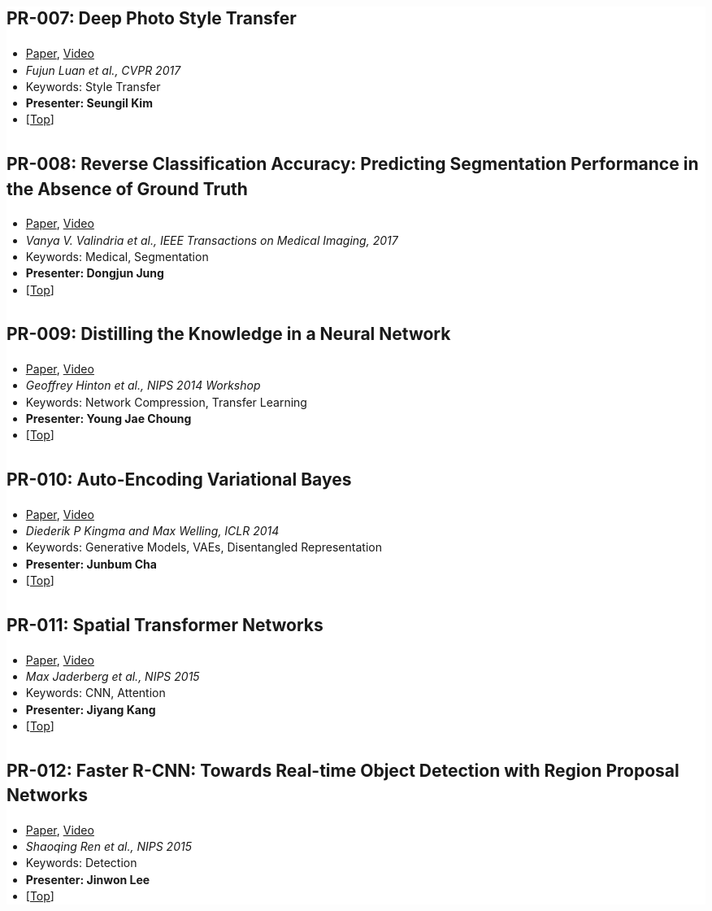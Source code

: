 ## PR-007: Deep Photo Style Transfer

- [Paper](https://arxiv.org/abs/1703.07511), [Video](https://youtu.be/YF6nLVDlznE)
- _Fujun Luan et al., CVPR 2017_
- Keywords: Style Transfer
- **Presenter: Seungil Kim**
- [[Top](https://github.com/taeoh-kim/pr12#table-of-contents)]

## PR-008: Reverse Classification Accuracy: Predicting Segmentation Performance in the Absence of Ground Truth

- [Paper](https://arxiv.org/abs/1702.03407), [Video](https://youtu.be/jbnjzyJDldA)
- _Vanya V. Valindria et al., IEEE Transactions on Medical Imaging, 2017_
- Keywords: Medical, Segmentation
- **Presenter: Dongjun Jung**
- [[Top](https://github.com/taeoh-kim/pr12#table-of-contents)]

## PR-009: Distilling the Knowledge in a Neural Network

- [Paper](https://arxiv.org/abs/1503.02531), [Video](https://youtu.be/tOItokBZSfU)
- _Geoffrey Hinton et al., NIPS 2014 Workshop_
- Keywords: Network Compression, Transfer Learning
- **Presenter: Young Jae Choung**
- [[Top](https://github.com/taeoh-kim/pr12#table-of-contents)]

## PR-010: Auto-Encoding Variational Bayes

- [Paper](https://arxiv.org/abs/1312.6114), [Video](https://youtu.be/KYA-GEhObIs)
- _Diederik P Kingma and Max Welling, ICLR 2014_
- Keywords: Generative Models, VAEs, Disentangled Representation
- **Presenter: Junbum Cha**
- [[Top](https://github.com/taeoh-kim/pr12#table-of-contents)]

## PR-011: Spatial Transformer Networks

- [Paper](https://arxiv.org/abs/1506.02025), [Video](https://youtu.be/Rv3osRZWGbg)
- _Max Jaderberg et al., NIPS 2015_
- Keywords: CNN, Attention
- **Presenter: Jiyang Kang**
- [[Top](https://github.com/taeoh-kim/pr12#table-of-contents)]

## PR-012: Faster R-CNN: Towards Real-time Object Detection with Region Proposal Networks

- [Paper](https://arxiv.org/abs/1506.01497), [Video](https://youtu.be/kcPAGIgBGRs)
- _Shaoqing Ren et al., NIPS 2015_
- Keywords: Detection
- **Presenter: Jinwon Lee**
- [[Top](https://github.com/taeoh-kim/pr12#table-of-contents)]
